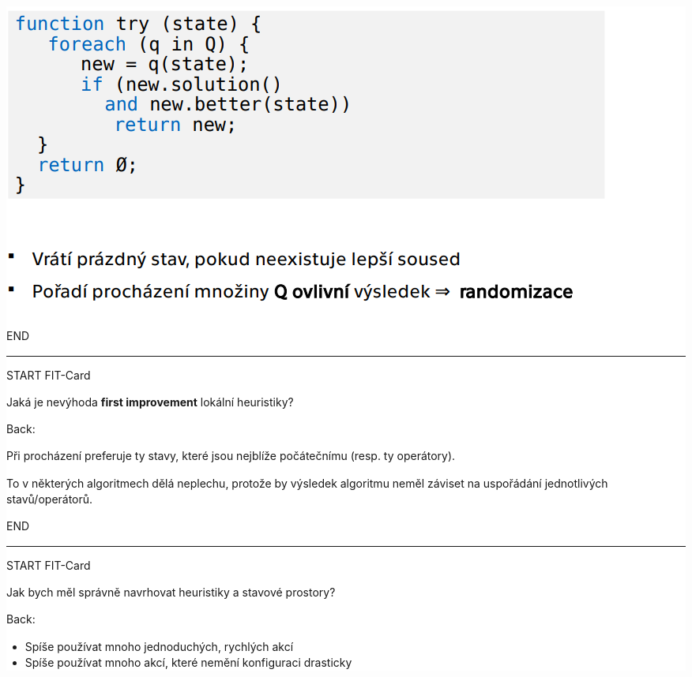 ![](../../Assets/Pasted%20image%2020241107114138.png)

END

---


START
FIT-Card

Jaká je nevýhoda **first improvement** lokální heuristiky?

Back:

Při procházení preferuje ty stavy, které jsou nejblíže počátečnímu (resp. ty operátory).

To v některých algoritmech dělá neplechu, protože by výsledek algoritmu neměl záviset na uspořádání jednotlivých stavů/operátorů.

END

---


START
FIT-Card

Jak bych měl správně navrhovat heuristiky a stavové prostory?

Back:

- Spíše používat mnoho jednoduchých, rychlých akcí
- Spíše používat mnoho akcí, které nemění konfiguraci drasticky

